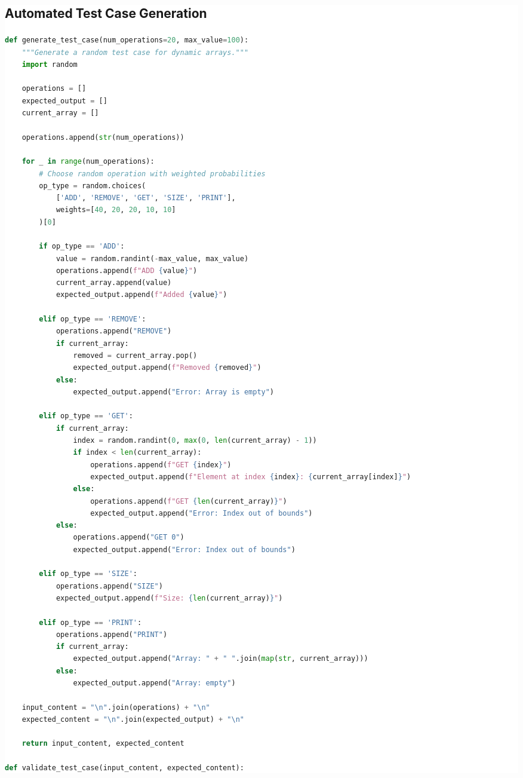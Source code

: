 ## Automated Test Case Generation
```python
def generate_test_case(num_operations=20, max_value=100):
    """Generate a random test case for dynamic arrays."""
    import random
    
    operations = []
    expected_output = []
    current_array = []
    
    operations.append(str(num_operations))
    
    for _ in range(num_operations):
        # Choose random operation with weighted probabilities
        op_type = random.choices(
            ['ADD', 'REMOVE', 'GET', 'SIZE', 'PRINT'],
            weights=[40, 20, 20, 10, 10]
        )[0]
        
        if op_type == 'ADD':
            value = random.randint(-max_value, max_value)
            operations.append(f"ADD {value}")
            current_array.append(value)
            expected_output.append(f"Added {value}")
            
        elif op_type == 'REMOVE':
            operations.append("REMOVE")
            if current_array:
                removed = current_array.pop()
                expected_output.append(f"Removed {removed}")
            else:
                expected_output.append("Error: Array is empty")
                
        elif op_type == 'GET':
            if current_array:
                index = random.randint(0, max(0, len(current_array) - 1))
                if index < len(current_array):
                    operations.append(f"GET {index}")
                    expected_output.append(f"Element at index {index}: {current_array[index]}")
                else:
                    operations.append(f"GET {len(current_array)}")
                    expected_output.append("Error: Index out of bounds")
            else:
                operations.append("GET 0")
                expected_output.append("Error: Index out of bounds")
                
        elif op_type == 'SIZE':
            operations.append("SIZE")
            expected_output.append(f"Size: {len(current_array)}")
            
        elif op_type == 'PRINT':
            operations.append("PRINT")
            if current_array:
                expected_output.append("Array: " + " ".join(map(str, current_array)))
            else:
                expected_output.append("Array: empty")
    
    input_content = "\n".join(operations) + "\n"
    expected_content = "\n".join(expected_output) + "\n"
    
    return input_content, expected_content

def validate_test_case(input_content, expected_content):
```